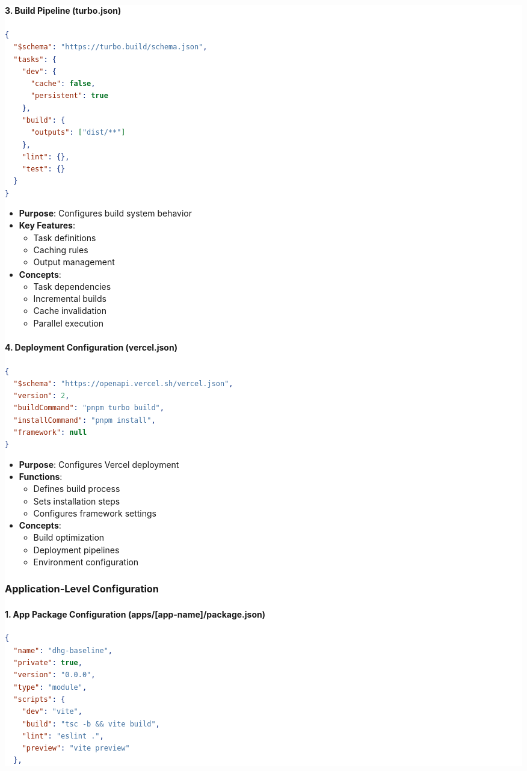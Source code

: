 #### 3. Build Pipeline (turbo.json)
```json
{
  "$schema": "https://turbo.build/schema.json",
  "tasks": {
    "dev": {
      "cache": false,
      "persistent": true
    },
    "build": {
      "outputs": ["dist/**"]
    },
    "lint": {},
    "test": {}
  }
}
```
- **Purpose**: Configures build system behavior
- **Key Features**:
  - Task definitions
  - Caching rules
  - Output management
- **Concepts**:
  - Task dependencies
  - Incremental builds
  - Cache invalidation
  - Parallel execution

#### 4. Deployment Configuration (vercel.json)
```json
{
  "$schema": "https://openapi.vercel.sh/vercel.json",
  "version": 2,
  "buildCommand": "pnpm turbo build",
  "installCommand": "pnpm install",
  "framework": null
}
```
- **Purpose**: Configures Vercel deployment
- **Functions**:
  - Defines build process
  - Sets installation steps
  - Configures framework settings
- **Concepts**:
  - Build optimization
  - Deployment pipelines
  - Environment configuration

### Application-Level Configuration

#### 1. App Package Configuration (apps/[app-name]/package.json)
```json
{
  "name": "dhg-baseline",
  "private": true,
  "version": "0.0.0",
  "type": "module",
  "scripts": {
    "dev": "vite",
    "build": "tsc -b && vite build",
    "lint": "eslint .",
    "preview": "vite preview"
  },
```